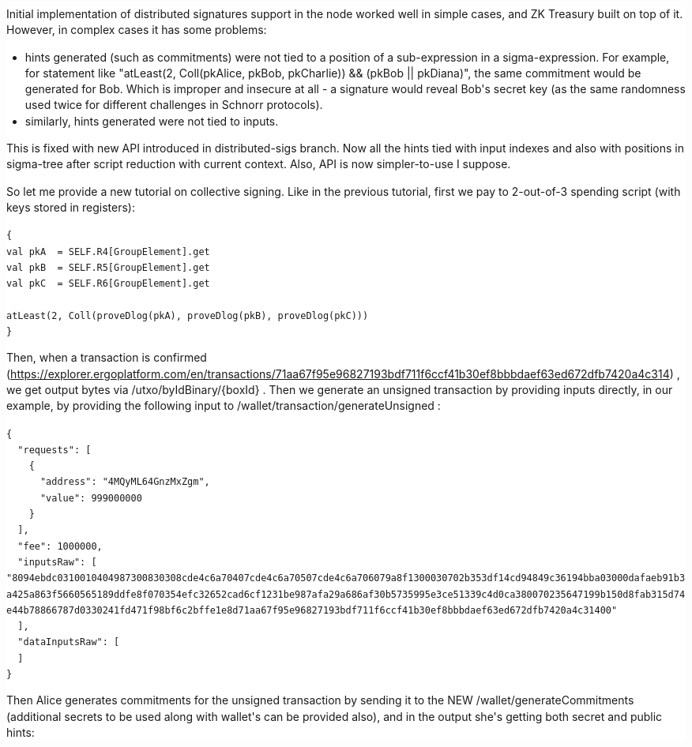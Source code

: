 
Initial implementation of distributed signatures support in the node worked well in simple cases, and ZK Treasury built on top of it. However, in complex cases it has some problems:

* hints generated (such as commitments) were not tied to a position of a sub-expression in a sigma-expression. For example, for statement like "atLeast(2, Coll(pkAlice, pkBob, pkCharlie)) && (pkBob || pkDiana)", the same commitment would be generated for Bob. Which is improper and insecure at all - a signature would reveal Bob's secret key (as the same randomness used twice for different challenges in Schnorr protocols).
* similarly, hints generated were not tied to inputs.

This is fixed with new API introduced in distributed-sigs branch. Now all the hints tied with input indexes and also with positions in sigma-tree after script reduction with current context. Also, API is now simpler-to-use I suppose.

So let me provide a new tutorial on collective signing. Like in the previous tutorial, first we pay to 2-out-of-3 spending script (with keys stored in registers):

```
{
val pkA  = SELF.R4[GroupElement].get
val pkB  = SELF.R5[GroupElement].get
val pkC  = SELF.R6[GroupElement].get

atLeast(2, Coll(proveDlog(pkA), proveDlog(pkB), proveDlog(pkC)))
}
```

Then, when a transaction is confirmed (https://explorer.ergoplatform.com/en/transactions/71aa67f95e96827193bdf711f6ccf41b30ef8bbbdaef63ed672dfb7420a4c314) , we get output bytes via /utxo/byIdBinary/{boxId} . Then we generate an unsigned transaction by providing inputs directly, in our example, by providing the following input to /wallet/transaction/generateUnsigned : 
 
```
{
  "requests": [
    {
      "address": "4MQyML64GnzMxZgm",
      "value": 999000000
    }
  ],
  "fee": 1000000,
  "inputsRaw": [
"8094ebdc0310010404987300830308cde4c6a70407cde4c6a70507cde4c6a706079a8f1300030702b353df14cd94849c36194bba03000dafaeb91b3a425a863f5660565189ddfe8f070354efc32652cad6cf1231be987afa29a686af30b5735995e3ce51339c4d0ca380070235647199b150d8fab315d74e44b78866787d0330241fd471f98bf6c2bffe1e8d71aa67f95e96827193bdf711f6ccf41b30ef8bbbdaef63ed672dfb7420a4c31400"
  ],
  "dataInputsRaw": [ 
  ]
}
```

Then Alice generates commitments for the unsigned transaction by sending it to the NEW /wallet/generateCommitments (additional secrets to be used along with wallet's can be provided also), and in the output she's getting both secret and public hints:
